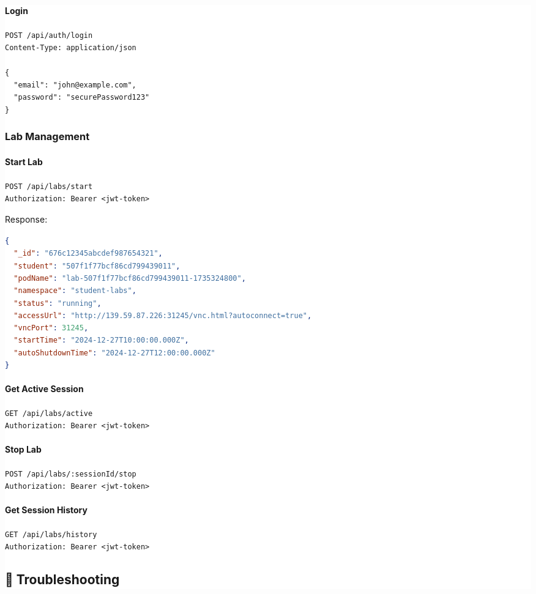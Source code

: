 #### Login
```http
POST /api/auth/login
Content-Type: application/json

{
  "email": "john@example.com",
  "password": "securePassword123"
}
```

### Lab Management

#### Start Lab
```http
POST /api/labs/start
Authorization: Bearer <jwt-token>
```

Response:
```json
{
  "_id": "676c12345abcdef987654321",
  "student": "507f1f77bcf86cd799439011",
  "podName": "lab-507f1f77bcf86cd799439011-1735324800",
  "namespace": "student-labs",
  "status": "running",
  "accessUrl": "http://139.59.87.226:31245/vnc.html?autoconnect=true",
  "vncPort": 31245,
  "startTime": "2024-12-27T10:00:00.000Z",
  "autoShutdownTime": "2024-12-27T12:00:00.000Z"
}
```

#### Get Active Session
```http
GET /api/labs/active
Authorization: Bearer <jwt-token>
```

#### Stop Lab
```http
POST /api/labs/:sessionId/stop
Authorization: Bearer <jwt-token>
```

#### Get Session History
```http
GET /api/labs/history
Authorization: Bearer <jwt-token>
```

## 🐛 Troubleshooting
